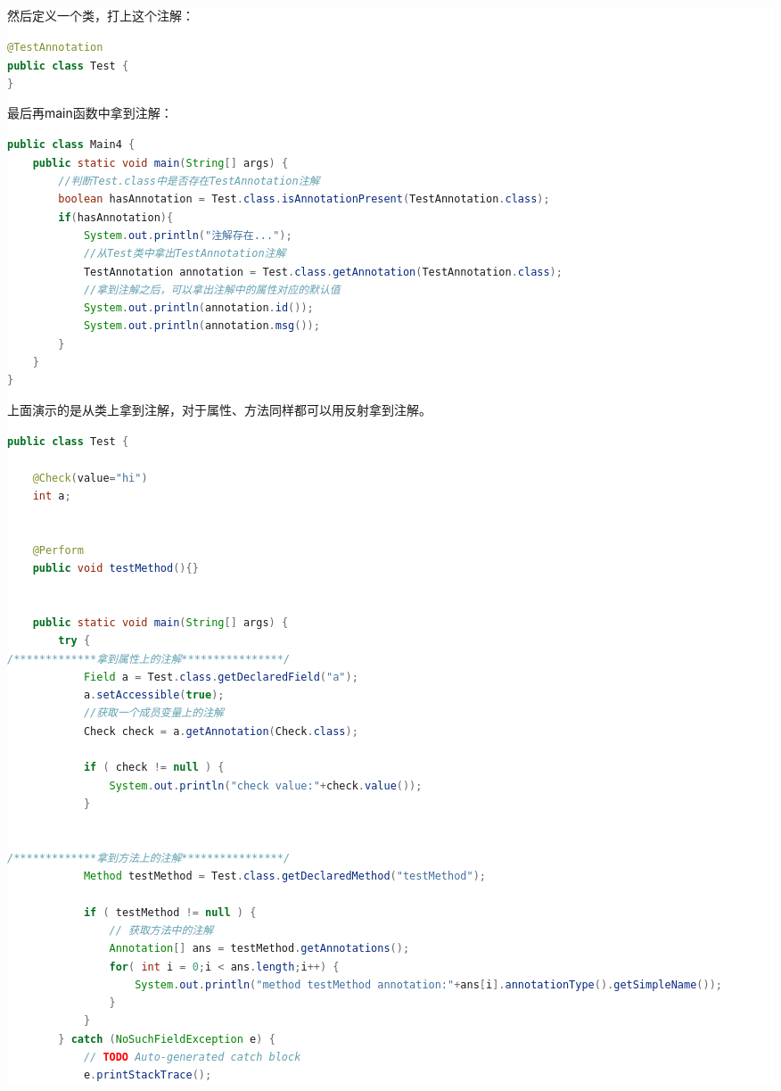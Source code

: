 然后定义一个类，打上这个注解：

```java
@TestAnnotation
public class Test {
}
```
最后再main函数中拿到注解：

```java
public class Main4 {
    public static void main(String[] args) {
        //判断Test.class中是否存在TestAnnotation注解
        boolean hasAnnotation = Test.class.isAnnotationPresent(TestAnnotation.class);
        if(hasAnnotation){
            System.out.println("注解存在...");
            //从Test类中拿出TestAnnotation注解
            TestAnnotation annotation = Test.class.getAnnotation(TestAnnotation.class);
            //拿到注解之后，可以拿出注解中的属性对应的默认值
            System.out.println(annotation.id());
            System.out.println(annotation.msg());
        }
    }
}
```
上面演示的是从类上拿到注解，对于属性、方法同样都可以用反射拿到注解。


```java
public class Test {

    @Check(value="hi")
    int a;


    @Perform
    public void testMethod(){}


    public static void main(String[] args) {
        try {
/*************拿到属性上的注解****************/
            Field a = Test.class.getDeclaredField("a");
            a.setAccessible(true);
            //获取一个成员变量上的注解
            Check check = a.getAnnotation(Check.class);

            if ( check != null ) {
                System.out.println("check value:"+check.value());
            }


/*************拿到方法上的注解****************/
            Method testMethod = Test.class.getDeclaredMethod("testMethod");

            if ( testMethod != null ) {
                // 获取方法中的注解
                Annotation[] ans = testMethod.getAnnotations();
                for( int i = 0;i < ans.length;i++) {
                    System.out.println("method testMethod annotation:"+ans[i].annotationType().getSimpleName());
                }
            }
        } catch (NoSuchFieldException e) {
            // TODO Auto-generated catch block
            e.printStackTrace();
```